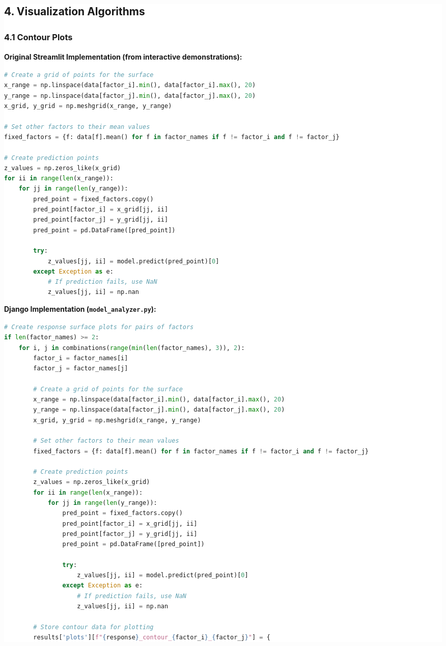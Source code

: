## 4. Visualization Algorithms

### 4.1 Contour Plots

**Original Streamlit Implementation (from interactive demonstrations):**
```python
# Create a grid of points for the surface
x_range = np.linspace(data[factor_i].min(), data[factor_i].max(), 20)
y_range = np.linspace(data[factor_j].min(), data[factor_j].max(), 20)
x_grid, y_grid = np.meshgrid(x_range, y_range)

# Set other factors to their mean values
fixed_factors = {f: data[f].mean() for f in factor_names if f != factor_i and f != factor_j}

# Create prediction points
z_values = np.zeros_like(x_grid)
for ii in range(len(x_range)):
    for jj in range(len(y_range)):
        pred_point = fixed_factors.copy()
        pred_point[factor_i] = x_grid[jj, ii]
        pred_point[factor_j] = y_grid[jj, ii]
        pred_point = pd.DataFrame([pred_point])
        
        try:
            z_values[jj, ii] = model.predict(pred_point)[0]
        except Exception as e:
            # If prediction fails, use NaN
            z_values[jj, ii] = np.nan
```

**Django Implementation (`model_analyzer.py`):**
```python
# Create response surface plots for pairs of factors
if len(factor_names) >= 2:
    for i, j in combinations(range(min(len(factor_names), 3)), 2):
        factor_i = factor_names[i]
        factor_j = factor_names[j]
        
        # Create a grid of points for the surface
        x_range = np.linspace(data[factor_i].min(), data[factor_i].max(), 20)
        y_range = np.linspace(data[factor_j].min(), data[factor_j].max(), 20)
        x_grid, y_grid = np.meshgrid(x_range, y_range)
        
        # Set other factors to their mean values
        fixed_factors = {f: data[f].mean() for f in factor_names if f != factor_i and f != factor_j}
        
        # Create prediction points
        z_values = np.zeros_like(x_grid)
        for ii in range(len(x_range)):
            for jj in range(len(y_range)):
                pred_point = fixed_factors.copy()
                pred_point[factor_i] = x_grid[jj, ii]
                pred_point[factor_j] = y_grid[jj, ii]
                pred_point = pd.DataFrame([pred_point])
                
                try:
                    z_values[jj, ii] = model.predict(pred_point)[0]
                except Exception as e:
                    # If prediction fails, use NaN
                    z_values[jj, ii] = np.nan
        
        # Store contour data for plotting
        results['plots'][f"{response}_contour_{factor_i}_{factor_j}"] = {
```